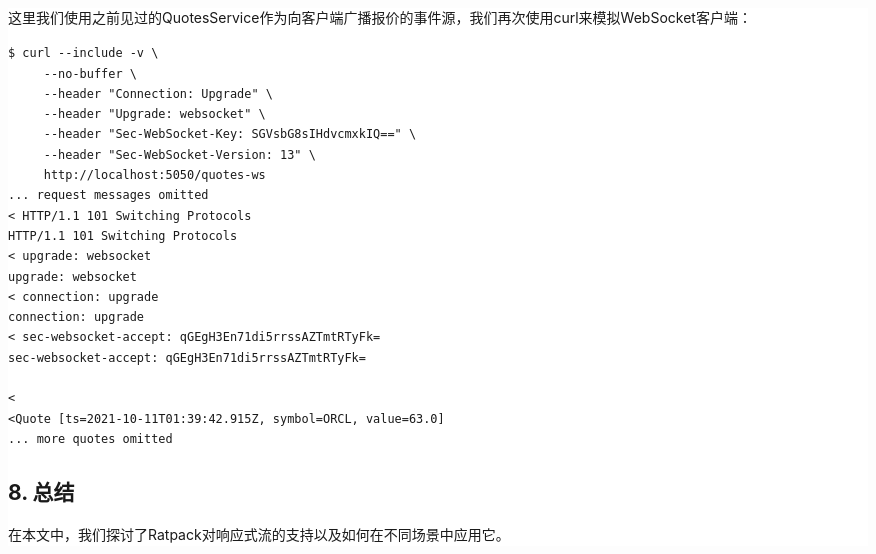 这里我们使用之前见过的QuotesService作为向客户端广播报价的事件源，我们再次使用curl来模拟WebSocket客户端：

```shell
$ curl --include -v \
     --no-buffer \
     --header "Connection: Upgrade" \
     --header "Upgrade: websocket" \
     --header "Sec-WebSocket-Key: SGVsbG8sIHdvcmxkIQ==" \
     --header "Sec-WebSocket-Version: 13" \
     http://localhost:5050/quotes-ws
... request messages omitted
< HTTP/1.1 101 Switching Protocols
HTTP/1.1 101 Switching Protocols
< upgrade: websocket
upgrade: websocket
< connection: upgrade
connection: upgrade
< sec-websocket-accept: qGEgH3En71di5rrssAZTmtRTyFk=
sec-websocket-accept: qGEgH3En71di5rrssAZTmtRTyFk=

<
<Quote [ts=2021-10-11T01:39:42.915Z, symbol=ORCL, value=63.0]
... more quotes omitted
```

## 8. 总结

在本文中，我们探讨了Ratpack对响应式流的支持以及如何在不同场景中应用它。